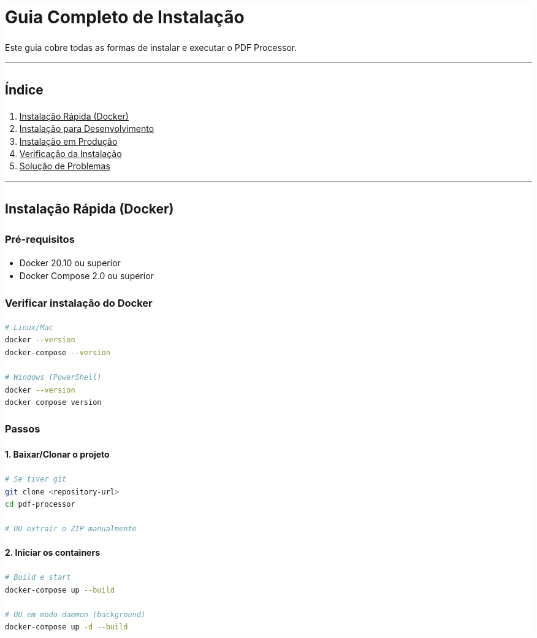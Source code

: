 # Guia Completo de Instalação

Este guia cobre todas as formas de instalar e executar o PDF Processor.

---

## Índice

1. [Instalação Rápida (Docker)](#instalação-rápida-docker)
2. [Instalação para Desenvolvimento](#instalação-para-desenvolvimento)
3. [Instalação em Produção](#instalação-em-produção)
4. [Verificação da Instalação](#verificação-da-instalação)
5. [Solução de Problemas](#solução-de-problemas)

---

## Instalação Rápida (Docker)

### Pré-requisitos

- Docker 20.10 ou superior
- Docker Compose 2.0 ou superior

### Verificar instalação do Docker

```bash
# Linux/Mac
docker --version
docker-compose --version

# Windows (PowerShell)
docker --version
docker compose version
```

### Passos

#### 1. Baixar/Clonar o projeto

```bash
# Se tiver git
git clone <repository-url>
cd pdf-processor

# OU extrair o ZIP manualmente
```

#### 2. Iniciar os containers

```bash
# Build e start
docker-compose up --build

# OU em modo daemon (background)
docker-compose up -d --build
```
